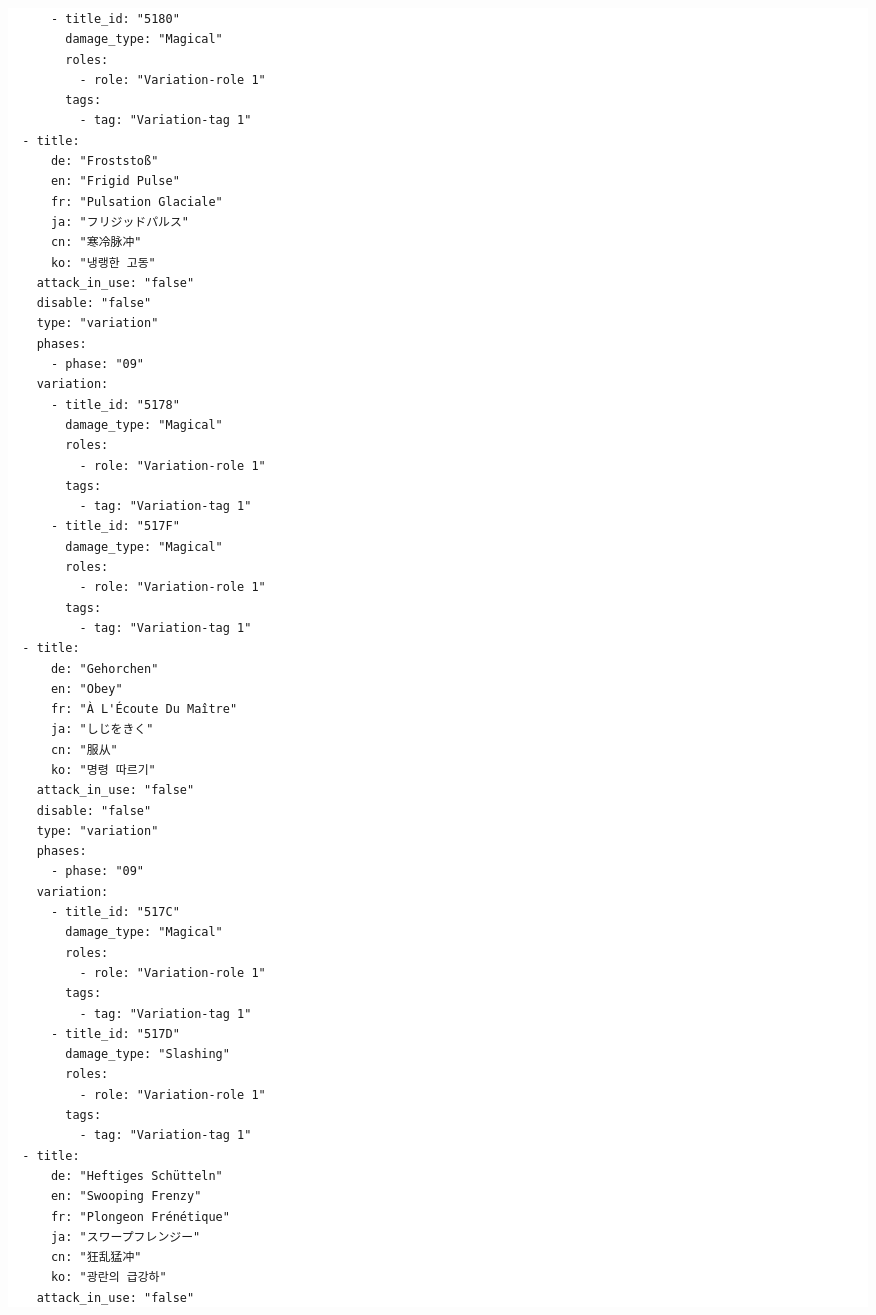           - title_id: "5180"
            damage_type: "Magical"
            roles:
              - role: "Variation-role 1"
            tags:
              - tag: "Variation-tag 1"
      - title:
          de: "Froststoß"
          en: "Frigid Pulse"
          fr: "Pulsation Glaciale"
          ja: "フリジッドパルス"
          cn: "寒冷脉冲"
          ko: "냉랭한 고동"
        attack_in_use: "false"
        disable: "false"
        type: "variation"
        phases:
          - phase: "09"
        variation:
          - title_id: "5178"
            damage_type: "Magical"
            roles:
              - role: "Variation-role 1"
            tags:
              - tag: "Variation-tag 1"
          - title_id: "517F"
            damage_type: "Magical"
            roles:
              - role: "Variation-role 1"
            tags:
              - tag: "Variation-tag 1"
      - title:
          de: "Gehorchen"
          en: "Obey"
          fr: "À L'Écoute Du Maître"
          ja: "しじをきく"
          cn: "服从"
          ko: "명령 따르기"
        attack_in_use: "false"
        disable: "false"
        type: "variation"
        phases:
          - phase: "09"
        variation:
          - title_id: "517C"
            damage_type: "Magical"
            roles:
              - role: "Variation-role 1"
            tags:
              - tag: "Variation-tag 1"
          - title_id: "517D"
            damage_type: "Slashing"
            roles:
              - role: "Variation-role 1"
            tags:
              - tag: "Variation-tag 1"
      - title:
          de: "Heftiges Schütteln"
          en: "Swooping Frenzy"
          fr: "Plongeon Frénétique"
          ja: "スワープフレンジー"
          cn: "狂乱猛冲"
          ko: "광란의 급강하"
        attack_in_use: "false"